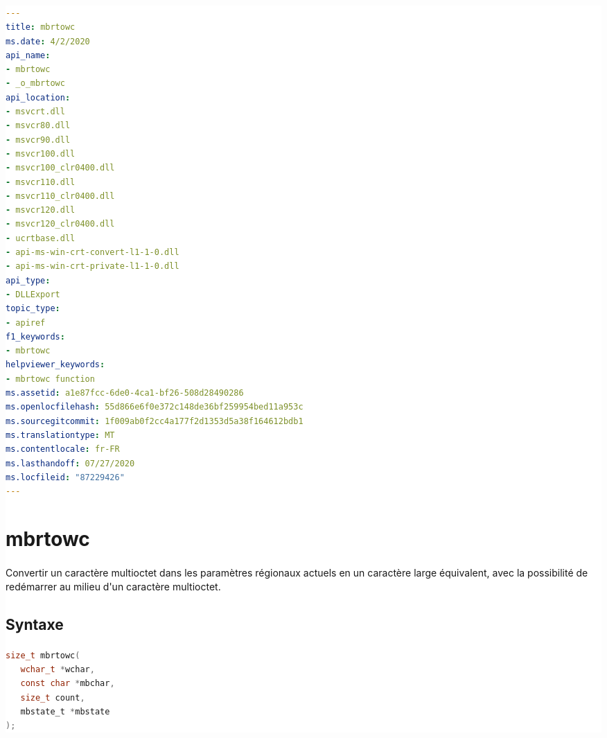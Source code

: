 ```yaml
---
title: mbrtowc
ms.date: 4/2/2020
api_name:
- mbrtowc
- _o_mbrtowc
api_location:
- msvcrt.dll
- msvcr80.dll
- msvcr90.dll
- msvcr100.dll
- msvcr100_clr0400.dll
- msvcr110.dll
- msvcr110_clr0400.dll
- msvcr120.dll
- msvcr120_clr0400.dll
- ucrtbase.dll
- api-ms-win-crt-convert-l1-1-0.dll
- api-ms-win-crt-private-l1-1-0.dll
api_type:
- DLLExport
topic_type:
- apiref
f1_keywords:
- mbrtowc
helpviewer_keywords:
- mbrtowc function
ms.assetid: a1e87fcc-6de0-4ca1-bf26-508d28490286
ms.openlocfilehash: 55d866e6f0e372c148de36bf259954bed11a953c
ms.sourcegitcommit: 1f009ab0f2cc4a177f2d1353d5a38f164612bdb1
ms.translationtype: MT
ms.contentlocale: fr-FR
ms.lasthandoff: 07/27/2020
ms.locfileid: "87229426"
---
```

# <a name="mbrtowc"></a>mbrtowc

Convertir un caractère multioctet dans les paramètres régionaux actuels en un caractère large équivalent, avec la possibilité de redémarrer au milieu d'un caractère multioctet.

## <a name="syntax"></a>Syntaxe

```C
size_t mbrtowc(
   wchar_t *wchar,
   const char *mbchar,
   size_t count,
   mbstate_t *mbstate
);
```
